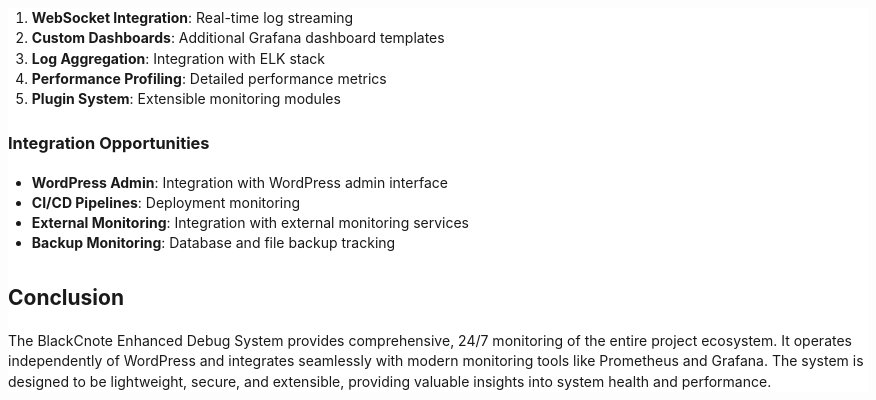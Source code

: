 1. **WebSocket Integration**: Real-time log streaming
2. **Custom Dashboards**: Additional Grafana dashboard templates
3. **Log Aggregation**: Integration with ELK stack
4. **Performance Profiling**: Detailed performance metrics
5. **Plugin System**: Extensible monitoring modules

### Integration Opportunities

- **WordPress Admin**: Integration with WordPress admin interface
- **CI/CD Pipelines**: Deployment monitoring
- **External Monitoring**: Integration with external monitoring services
- **Backup Monitoring**: Database and file backup tracking

## Conclusion

The BlackCnote Enhanced Debug System provides comprehensive, 24/7 monitoring of the entire project ecosystem. It operates independently of WordPress and integrates seamlessly with modern monitoring tools like Prometheus and Grafana. The system is designed to be lightweight, secure, and extensible, providing valuable insights into system health and performance. 